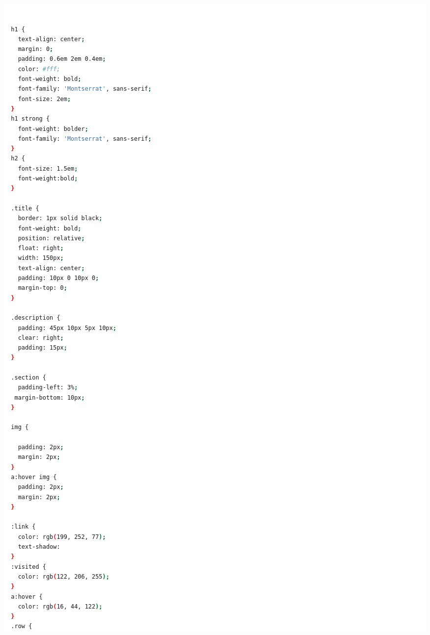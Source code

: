 ```bash

   
  h1 {
    text-align: center;
    margin: 0;
    padding: 0.6em 2em 0.4em;
    color: #fff;
    font-weight: bold;
    font-family: 'Montserrat', sans-serif;
    font-size: 2em;
  }
  h1 strong {
    font-weight: bolder;
    font-family: 'Montserrat', sans-serif;
  }
  h2 {
    font-size: 1.5em;
    font-weight:bold;
  }
  
  .title {
    border: 1px solid black;
    font-weight: bold;
    position: relative;
    float: right;
    width: 150px;
    text-align: center;
    padding: 10px 0 10px 0;
    margin-top: 0;
  }
  
  .description {
    padding: 45px 10px 5px 10px;
    clear: right;
    padding: 15px;
  }
  
  .section {
    padding-left: 3%;
   margin-bottom: 10px;
  }
  
  img {
  
    padding: 2px;
    margin: 2px;
  }
  a:hover img {
    padding: 2px;
    margin: 2px;
  }

  :link {
    color: rgb(199, 252, 77);
    text-shadow:
  }
  :visited {
    color: rgb(122, 206, 255);
  }
  a:hover {
    color: rgb(16, 44, 122);
  }
  .row {
```